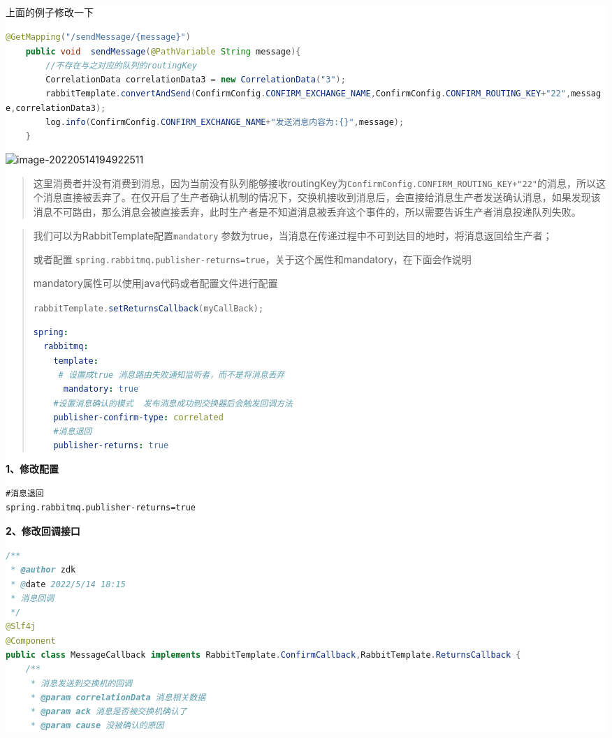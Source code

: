 上面的例子修改一下

```java
@GetMapping("/sendMessage/{message}")
    public void  sendMessage(@PathVariable String message){
        //不存在与之对应的队列的routingKey
        CorrelationData correlationData3 = new CorrelationData("3");
        rabbitTemplate.convertAndSend(ConfirmConfig.CONFIRM_EXCHANGE_NAME,ConfirmConfig.CONFIRM_ROUTING_KEY+"22",message,correlationData3);
        log.info(ConfirmConfig.CONFIRM_EXCHANGE_NAME+"发送消息内容为:{}",message);
    }
```

![image-20220514194922511](https://images.zaiolos.top/images/image-20220514194922511.png)

> 这里消费者并没有消费到消息，因为当前没有队列能够接收routingKey为`ConfirmConfig.CONFIRM_ROUTING_KEY+"22"`的消息，所以这个消息直接被丢弃了。在仅开启了生产者确认机制的情况下，交换机接收到消息后，会直接给消息生产者发送确认消息，如果发现该消息不可路由，那么消息会被直接丢弃，此时生产者是不知道消息被丢弃这个事件的，所以需要告诉生产者消息投递队列失败。



> 我们可以为RabbitTemplate配置`mandatory` 参数为true，当消息在传递过程中不可到达目的地时，将消息返回给生产者；
>
> 或者配置 `spring.rabbitmq.publisher-returns=true`，关于这个属性和mandatory，在下面会作说明
>
> mandatory属性可以使用java代码或者配置文件进行配置
>
> ```java
> rabbitTemplate.setReturnsCallback(myCallBack);
> ```
>
> ```yaml
> spring:
>   rabbitmq:
>     template:
>      # 设置成true 消息路由失败通知监听者，而不是将消息丢弃
>       mandatory: true
>     #设置消息确认的模式  发布消息成功到交换器后会触发回调方法
>     publisher-confirm-type: correlated
>     #消息退回
>     publisher-returns: true
> ```



**1、修改配置**

```properties
#消息退回
spring.rabbitmq.publisher-returns=true
```

**2、修改回调接口**

```java
/**
 * @author zdk
 * @date 2022/5/14 18:15
 * 消息回调
 */
@Slf4j
@Component
public class MessageCallback implements RabbitTemplate.ConfirmCallback,RabbitTemplate.ReturnsCallback {
    /**
     * 消息发送到交换机的回调
     * @param correlationData 消息相关数据
     * @param ack 消息是否被交换机确认了
     * @param cause 没被确认的原因
```